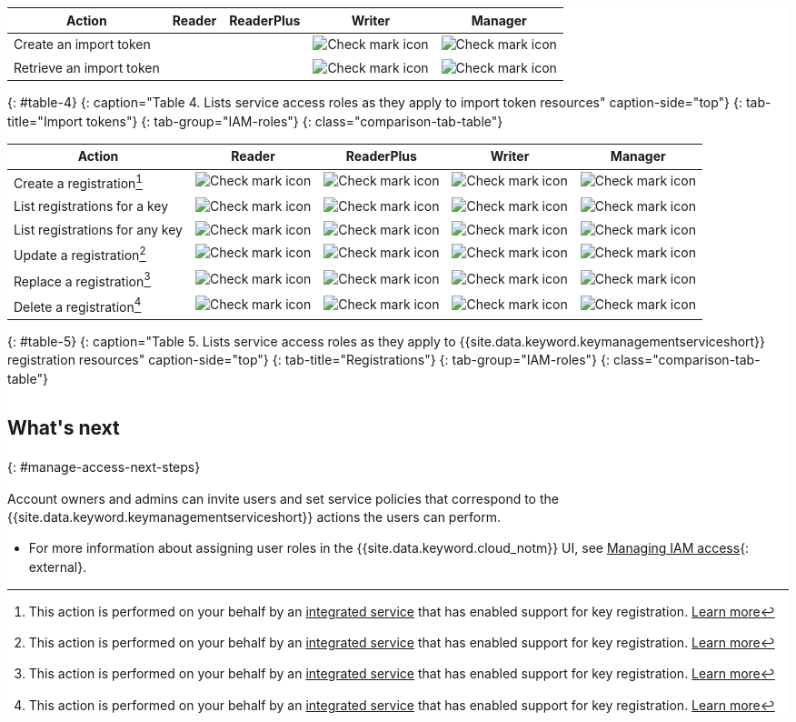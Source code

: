 | Action | Reader | ReaderPlus | Writer | Manager |
| ------ | ------ | ---------- | ------ | ------- |
| Create an import token | | | ![Check mark icon](../../icons/checkmark-icon.svg) | ![Check mark icon](../../icons/checkmark-icon.svg) |
| Retrieve an import token | | | ![Check mark icon](../../icons/checkmark-icon.svg) | ![Check mark icon](../../icons/checkmark-icon.svg) |
{: #table-4}
{: caption="Table 4. Lists service access roles as they apply to import token resources" caption-side="top"}
{: tab-title="Import tokens"}
{: tab-group="IAM-roles"}
{: class="comparison-tab-table"}

| Action | Reader | ReaderPlus | Writer | Manager |
| ------ | ------ | ---------- | ------ | ------- |
| Create a registration[^services-1] | ![Check mark icon](../../icons/checkmark-icon.svg) | ![Check mark icon](../../icons/checkmark-icon.svg) | ![Check mark icon](../../icons/checkmark-icon.svg) | ![Check mark icon](../../icons/checkmark-icon.svg) |
| List registrations for a key | ![Check mark icon](../../icons/checkmark-icon.svg) | ![Check mark icon](../../icons/checkmark-icon.svg) | ![Check mark icon](../../icons/checkmark-icon.svg) | ![Check mark icon](../../icons/checkmark-icon.svg) |
| List registrations for any key | ![Check mark icon](../../icons/checkmark-icon.svg) | ![Check mark icon](../../icons/checkmark-icon.svg) | ![Check mark icon](../../icons/checkmark-icon.svg) | ![Check mark icon](../../icons/checkmark-icon.svg) |
| Update a registration[^services-2] | ![Check mark icon](../../icons/checkmark-icon.svg) | ![Check mark icon](../../icons/checkmark-icon.svg) | ![Check mark icon](../../icons/checkmark-icon.svg) | ![Check mark icon](../../icons/checkmark-icon.svg) |
| Replace a registration[^services-3] | ![Check mark icon](../../icons/checkmark-icon.svg) | ![Check mark icon](../../icons/checkmark-icon.svg) | ![Check mark icon](../../icons/checkmark-icon.svg) | ![Check mark icon](../../icons/checkmark-icon.svg) |
| Delete a registration[^services-4] | ![Check mark icon](../../icons/checkmark-icon.svg) | ![Check mark icon](../../icons/checkmark-icon.svg) | ![Check mark icon](../../icons/checkmark-icon.svg) | ![Check mark icon](../../icons/checkmark-icon.svg) |
{: #table-5}
{: caption="Table 5. Lists service access roles as they apply to {{site.data.keyword.keymanagementserviceshort}} registration resources" caption-side="top"}
{: tab-title="Registrations"}
{: tab-group="IAM-roles"}
{: class="comparison-tab-table"}

[^services-1]: This action is performed on your behalf by an
[integrated service](/docs/key-protect?topic=key-protect-integrate-services)
that has enabled support for key registration.
[Learn more](/docs/key-protect?topic=key-protect-view-protected-resources)

[^services-2]: This action is performed on your behalf by an
[integrated service](/docs/key-protect?topic=key-protect-integrate-services)
that has enabled support for key registration.
[Learn more](/docs/key-protect?topic=key-protect-view-protected-resources)

[^services-3]: This action is performed on your behalf by an
[integrated service](/docs/key-protect?topic=key-protect-integrate-services)
that has enabled support for key registration.
[Learn more](/docs/key-protect?topic=key-protect-view-protected-resources)

[^services-4]: This action is performed on your behalf by an
[integrated service](/docs/key-protect?topic=key-protect-integrate-services)
that has enabled support for key registration.
[Learn more](/docs/key-protect?topic=key-protect-view-protected-resources)

## What's next
{: #manage-access-next-steps}

Account owners and admins can invite users and set service policies that
correspond to the {{site.data.keyword.keymanagementserviceshort}} actions the
users can perform.

- For more information about assigning user roles in the
  {{site.data.keyword.cloud_notm}} UI, see
  [Managing IAM access](/docs/iam?topic=iam-getstarted){: external}.

